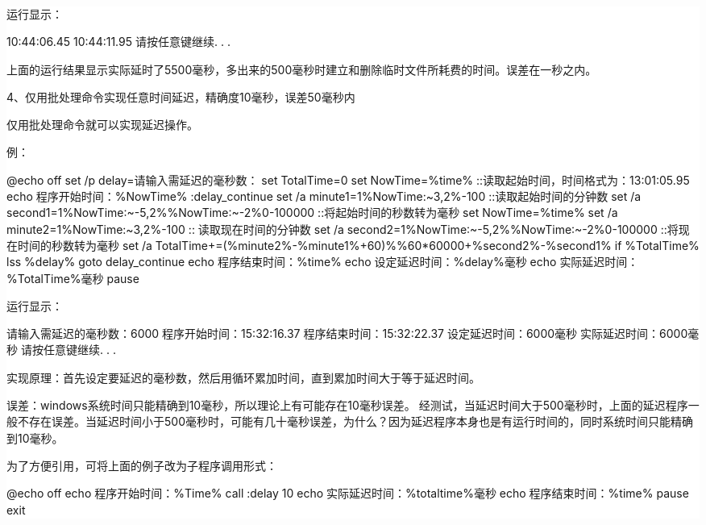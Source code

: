 运行显示：

10:44:06.45
10:44:11.95
请按任意键继续. . .

上面的运行结果显示实际延时了5500毫秒，多出来的500毫秒时建立和删除临时文件所耗费的时间。误差在一秒之内。


4、仅用批处理命令实现任意时间延迟，精确度10毫秒，误差50毫秒内

仅用批处理命令就可以实现延迟操作。

例：

@echo off
set /p delay=请输入需延迟的毫秒数：
set TotalTime=0
set NowTime=%time%
::读取起始时间，时间格式为：13:01:05.95
echo 程序开始时间：%NowTime%
:delay_continue
set /a minute1=1%NowTime:~3,2%-100
::读取起始时间的分钟数
set /a second1=1%NowTime:~-5,2%%NowTime:~-2%0-100000
::将起始时间的秒数转为毫秒
set NowTime=%time%
set /a minute2=1%NowTime:~3,2%-100
:: 读取现在时间的分钟数
set /a second2=1%NowTime:~-5,2%%NowTime:~-2%0-100000
::将现在时间的秒数转为毫秒
set /a TotalTime+=(%minute2%-%minute1%+60)%%60*60000+%second2%-%second1%
if %TotalTime% lss %delay% goto delay_continue
echo 程序结束时间：%time%
echo 设定延迟时间：%delay%毫秒
echo 实际延迟时间：%TotalTime%毫秒
pause

运行显示：

  请输入需延迟的毫秒数：6000
  程序开始时间：15:32:16.37
  程序结束时间：15:32:22.37
  设定延迟时间：6000毫秒
  实际延迟时间：6000毫秒
  请按任意键继续. . .

实现原理：首先设定要延迟的毫秒数，然后用循环累加时间，直到累加时间大于等于延迟时间。

误差：windows系统时间只能精确到10毫秒，所以理论上有可能存在10毫秒误差。
    经测试，当延迟时间大于500毫秒时，上面的延迟程序一般不存在误差。当延迟时间小于500毫秒时，可能有几十毫秒误差，为什么？因为延迟程序本身也是有运行时间的，同时系统时间只能精确到10毫秒。

为了方便引用，可将上面的例子改为子程序调用形式：

@echo off
echo 程序开始时间：%Time%
call :delay 10
echo 实际延迟时间：%totaltime%毫秒
echo 程序结束时间：%time%
pause
exit
